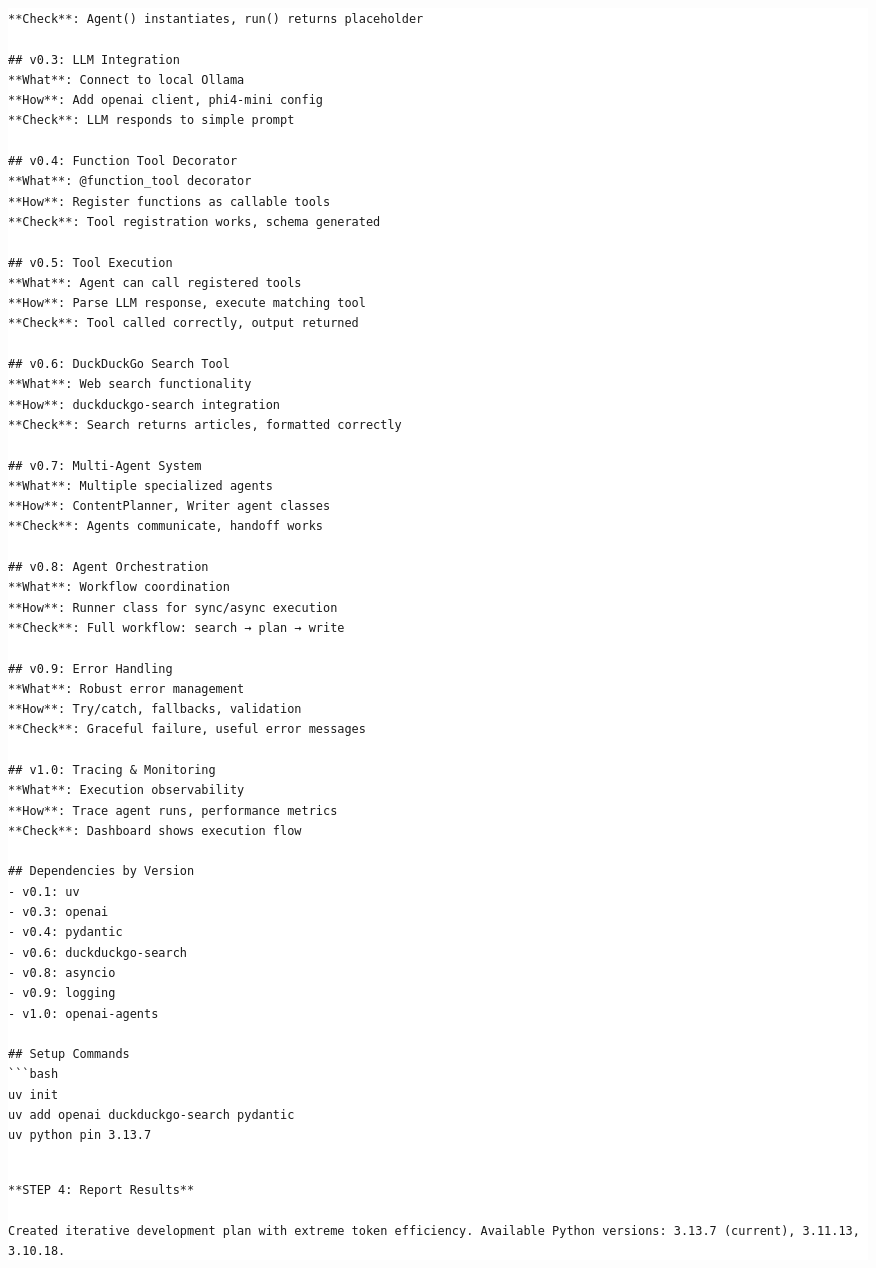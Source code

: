```
**Check**: Agent() instantiates, run() returns placeholder

## v0.3: LLM Integration
**What**: Connect to local Ollama  
**How**: Add openai client, phi4-mini config  
**Check**: LLM responds to simple prompt

## v0.4: Function Tool Decorator
**What**: @function_tool decorator  
**How**: Register functions as callable tools  
**Check**: Tool registration works, schema generated

## v0.5: Tool Execution
**What**: Agent can call registered tools  
**How**: Parse LLM response, execute matching tool  
**Check**: Tool called correctly, output returned

## v0.6: DuckDuckGo Search Tool
**What**: Web search functionality  
**How**: duckduckgo-search integration  
**Check**: Search returns articles, formatted correctly

## v0.7: Multi-Agent System
**What**: Multiple specialized agents  
**How**: ContentPlanner, Writer agent classes  
**Check**: Agents communicate, handoff works

## v0.8: Agent Orchestration
**What**: Workflow coordination  
**How**: Runner class for sync/async execution  
**Check**: Full workflow: search → plan → write

## v0.9: Error Handling
**What**: Robust error management  
**How**: Try/catch, fallbacks, validation  
**Check**: Graceful failure, useful error messages

## v1.0: Tracing & Monitoring
**What**: Execution observability  
**How**: Trace agent runs, performance metrics  
**Check**: Dashboard shows execution flow

## Dependencies by Version
- v0.1: uv
- v0.3: openai
- v0.4: pydantic
- v0.6: duckduckgo-search
- v0.8: asyncio
- v0.9: logging
- v1.0: openai-agents

## Setup Commands
```bash
uv init
uv add openai duckduckgo-search pydantic
uv python pin 3.13.7
```
```

**STEP 4: Report Results**

Created iterative development plan with extreme token efficiency. Available Python versions: 3.13.7 (current), 3.11.13, 3.10.18.
```